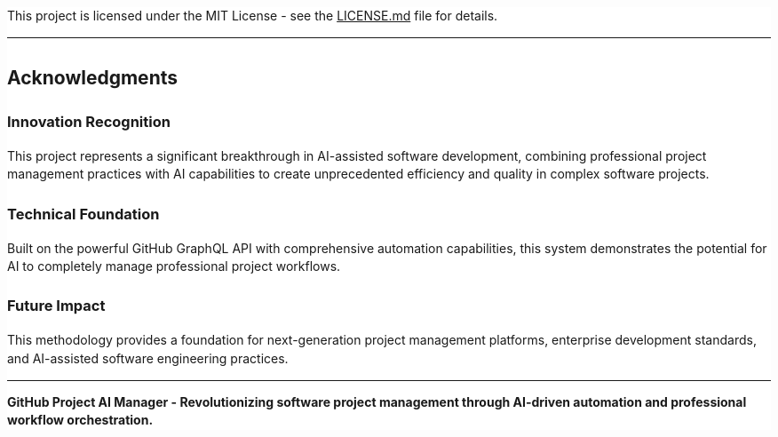 This project is licensed under the MIT License - see the [LICENSE.md](./LICENSE.md) file for details.

---

## Acknowledgments

### Innovation Recognition
This project represents a significant breakthrough in AI-assisted software development, combining professional project management practices with AI capabilities to create unprecedented efficiency and quality in complex software projects.

### Technical Foundation
Built on the powerful GitHub GraphQL API with comprehensive automation capabilities, this system demonstrates the potential for AI to completely manage professional project workflows.

### Future Impact
This methodology provides a foundation for next-generation project management platforms, enterprise development standards, and AI-assisted software engineering practices.

---

**GitHub Project AI Manager - Revolutionizing software project management through AI-driven automation and professional workflow orchestration.**